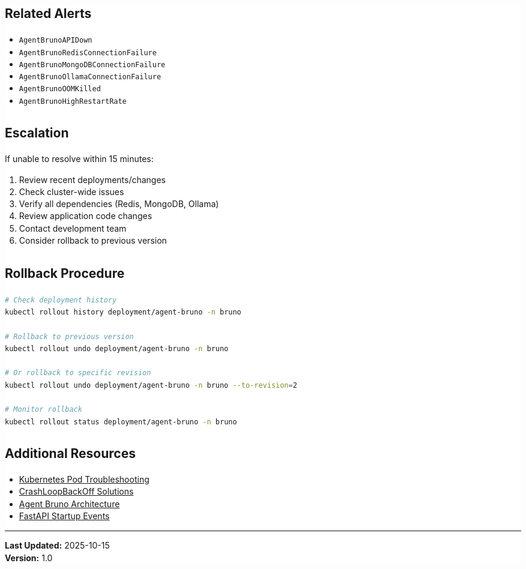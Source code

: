 ## Related Alerts

- `AgentBrunoAPIDown`
- `AgentBrunoRedisConnectionFailure`
- `AgentBrunoMongoDBConnectionFailure`
- `AgentBrunoOllamaConnectionFailure`
- `AgentBrunoOOMKilled`
- `AgentBrunoHighRestartRate`

## Escalation

If unable to resolve within 15 minutes:
1. Review recent deployments/changes
2. Check cluster-wide issues
3. Verify all dependencies (Redis, MongoDB, Ollama)
4. Review application code changes
5. Contact development team
6. Consider rollback to previous version

## Rollback Procedure

```bash
# Check deployment history
kubectl rollout history deployment/agent-bruno -n bruno

# Rollback to previous version
kubectl rollout undo deployment/agent-bruno -n bruno

# Or rollback to specific revision
kubectl rollout undo deployment/agent-bruno -n bruno --to-revision=2

# Monitor rollback
kubectl rollout status deployment/agent-bruno -n bruno
```

## Additional Resources

- [Kubernetes Pod Troubleshooting](https://kubernetes.io/docs/tasks/debug/debug-application/debug-pods/)
- [CrashLoopBackOff Solutions](https://kubernetes.io/docs/concepts/workloads/pods/pod-lifecycle/)
- [Agent Bruno Architecture](../../../flux/clusters/homelab/infrastructure/agent-bruno/README.md)
- [FastAPI Startup Events](https://fastapi.tiangolo.com/advanced/events/)

---

**Last Updated:** 2025-10-15  
**Version:** 1.0


